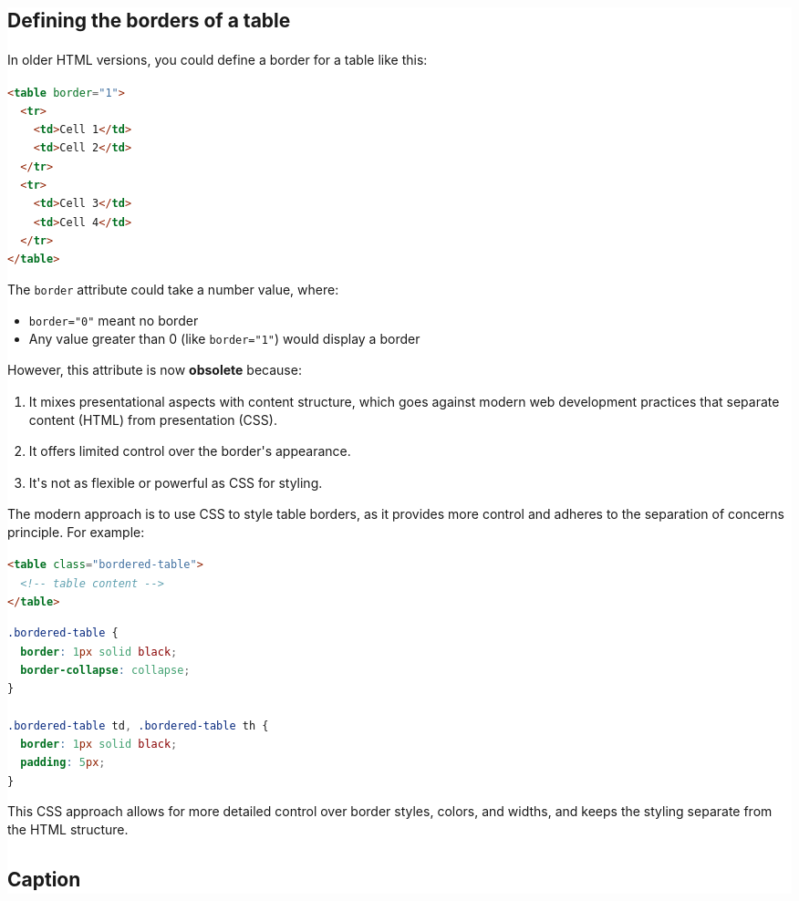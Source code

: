 ## Defining the borders of a table

In older HTML versions, you could define a border for a table like this:

```html
<table border="1">
  <tr>
    <td>Cell 1</td>
    <td>Cell 2</td>
  </tr>
  <tr>
    <td>Cell 3</td>
    <td>Cell 4</td>
  </tr>
</table>
```

The `border` attribute could take a number value, where:
- `border="0"` meant no border
- Any value greater than 0 (like `border="1"`) would display a border

However, this attribute is now **obsolete** because:

1. It mixes presentational aspects with content structure, which goes against modern web development practices that separate content (HTML) from presentation (CSS).

2. It offers limited control over the border's appearance.

3. It's not as flexible or powerful as CSS for styling.

The modern approach is to use CSS to style table borders, as it provides more control and adheres to the separation of concerns principle. For example:

```html
<table class="bordered-table">
  <!-- table content -->
</table>
```

```css
.bordered-table {
  border: 1px solid black;
  border-collapse: collapse;
}

.bordered-table td, .bordered-table th {
  border: 1px solid black;
  padding: 5px;
}
```

This CSS approach allows for more detailed control over border styles, colors, and widths, and keeps the styling separate from the HTML structure.

## Caption

